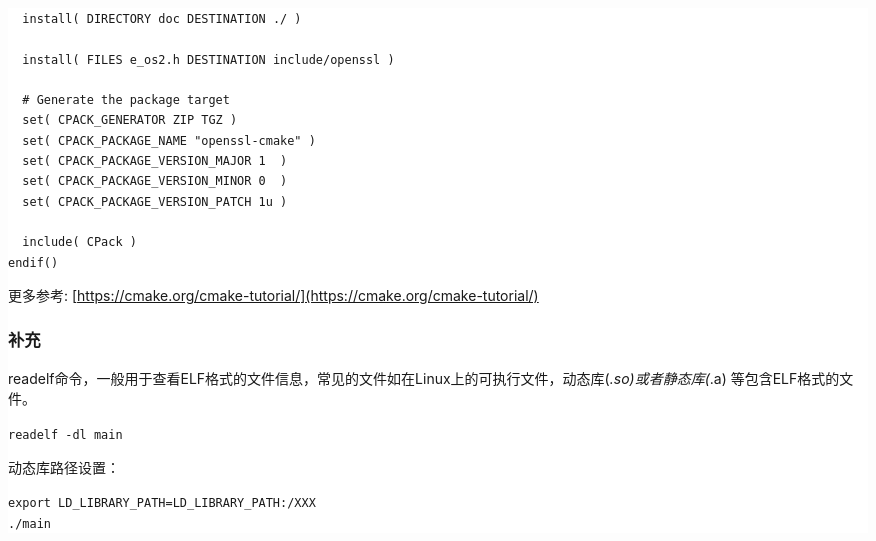 ```
  install( DIRECTORY doc DESTINATION ./ )

  install( FILES e_os2.h DESTINATION include/openssl )

  # Generate the package target
  set( CPACK_GENERATOR ZIP TGZ )
  set( CPACK_PACKAGE_NAME "openssl-cmake" )
  set( CPACK_PACKAGE_VERSION_MAJOR 1  )
  set( CPACK_PACKAGE_VERSION_MINOR 0  )
  set( CPACK_PACKAGE_VERSION_PATCH 1u )

  include( CPack )
endif()
```

更多参考: [https://cmake.org/cmake-tutorial/](https://cmake.org/cmake-tutorial/)


### 补充 

readelf命令，一般用于查看ELF格式的文件信息，常见的文件如在Linux上的可执行文件，动态库(*.so)或者静态库(*.a) 等包含ELF格式的文件。

```
readelf -dl main
```

动态库路径设置：

```
export LD_LIBRARY_PATH=LD_LIBRARY_PATH:/XXX
./main
```